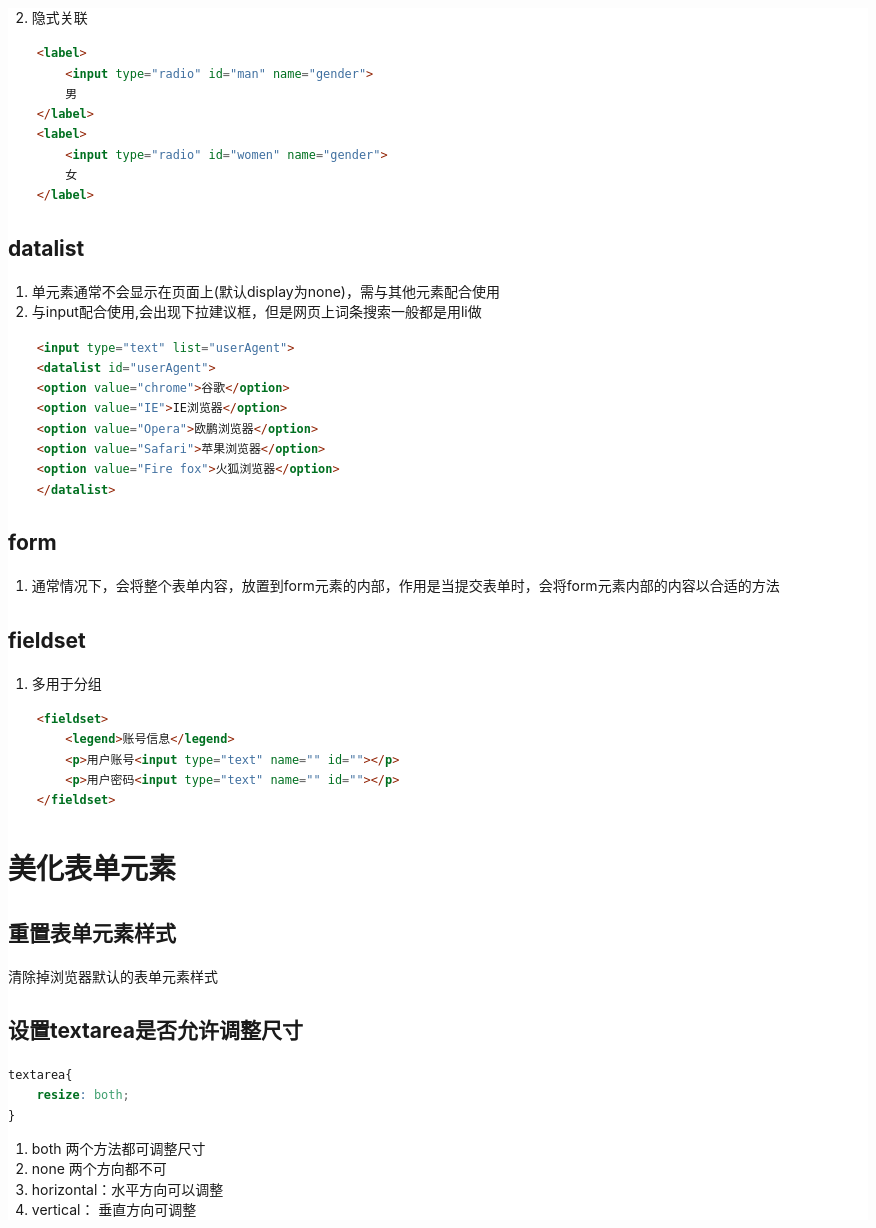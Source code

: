 2. 隐式关联
```html 
    <label>
        <input type="radio" id="man" name="gender">
        男
    </label>
    <label>
        <input type="radio" id="women" name="gender">
        女
    </label>
```

## datalist
1. 单元素通常不会显示在页面上(默认display为none)，需与其他元素配合使用
2. 与input配合使用,会出现下拉建议框，但是网页上词条搜索一般都是用li做
```html
    <input type="text" list="userAgent">
    <datalist id="userAgent">
    <option value="chrome">谷歌</option>
    <option value="IE">IE浏览器</option>
    <option value="Opera">欧鹏浏览器</option>
    <option value="Safari">苹果浏览器</option>
    <option value="Fire fox">火狐浏览器</option>
    </datalist>
```

## form
1. 通常情况下，会将整个表单内容，放置到form元素的内部，作用是当提交表单时，会将form元素内部的内容以合适的方法

## fieldset
1. 多用于分组
```html
    <fieldset>
        <legend>账号信息</legend>
        <p>用户账号<input type="text" name="" id=""></p>
        <p>用户密码<input type="text" name="" id=""></p>
    </fieldset>
```
 
# 美化表单元素
## 重置表单元素样式
清除掉浏览器默认的表单元素样式  
## 设置textarea是否允许调整尺寸
```css
textarea{
    resize: both;
}
```
1. both 两个方法都可调整尺寸
2. none 两个方向都不可
3. horizontal：水平方向可以调整
4. vertical： 垂直方向可调整
